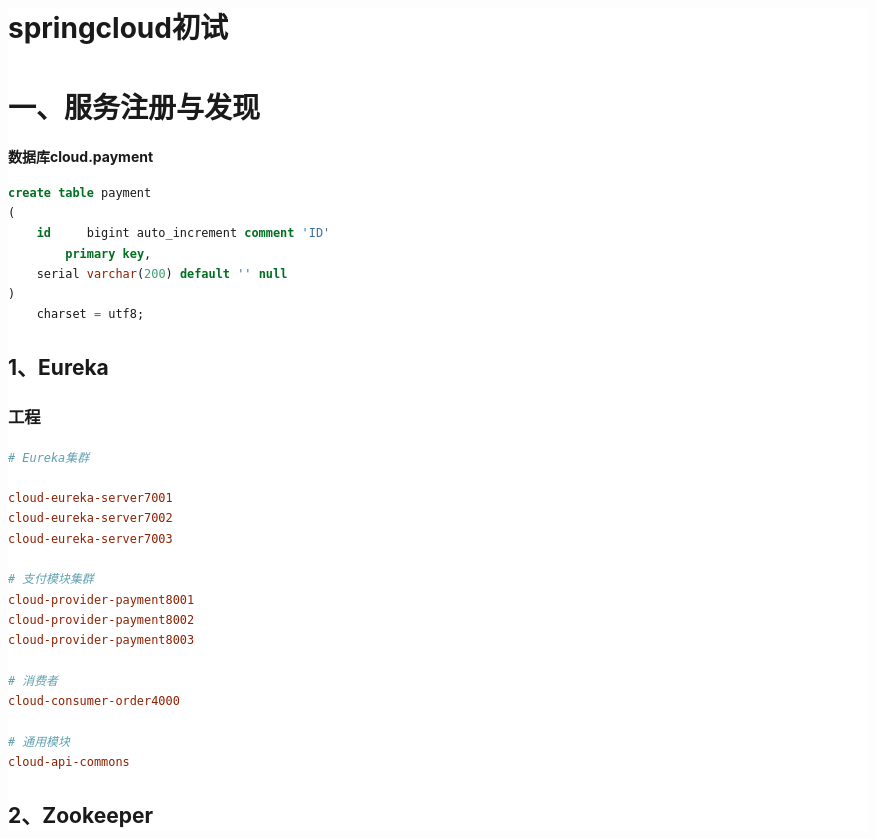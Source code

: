 # springcloud初试





# 一、服务注册与发现



**数据库cloud.payment**

```sql
create table payment
(
    id     bigint auto_increment comment 'ID'
        primary key,
    serial varchar(200) default '' null
)
    charset = utf8;
```





## 1、Eureka



### 工程

```ini
# Eureka集群

cloud-eureka-server7001
cloud-eureka-server7002
cloud-eureka-server7003

# 支付模块集群
cloud-provider-payment8001
cloud-provider-payment8002
cloud-provider-payment8003

# 消费者
cloud-consumer-order4000

# 通用模块
cloud-api-commons
```







## 2、Zookeeper
